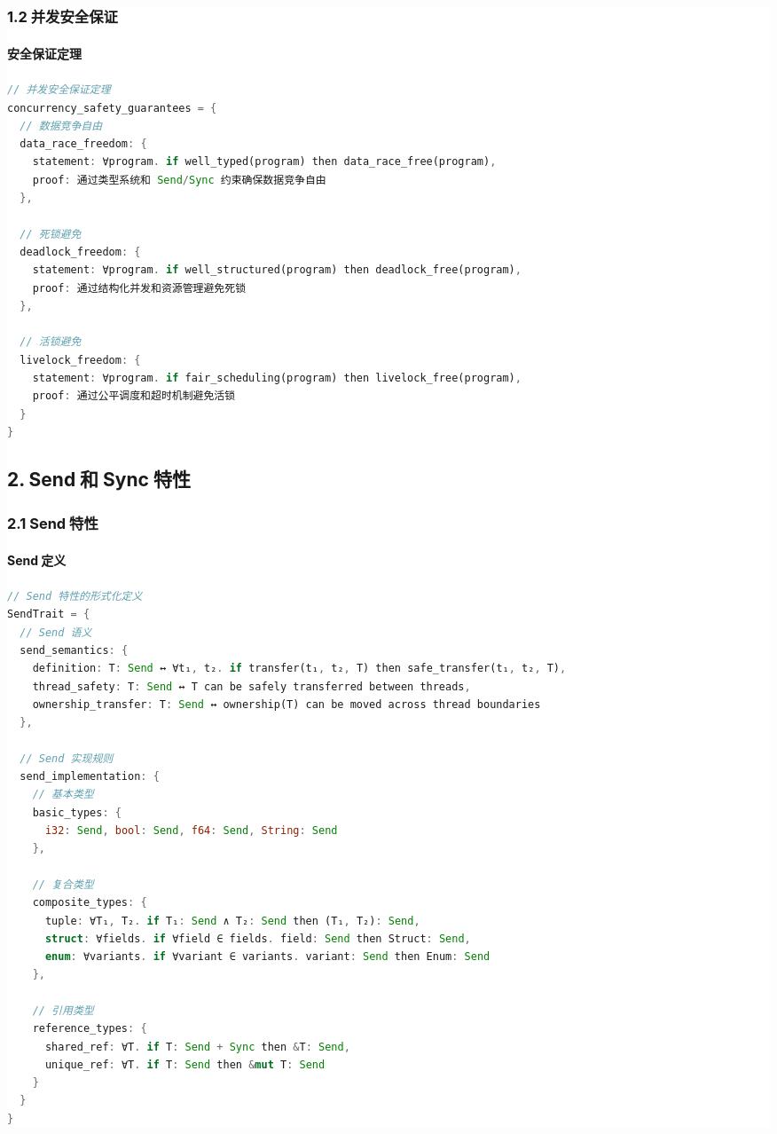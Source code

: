 ### 1.2 并发安全保证

#### 安全保证定理

```rust
// 并发安全保证定理
concurrency_safety_guarantees = {
  // 数据竞争自由
  data_race_freedom: {
    statement: ∀program. if well_typed(program) then data_race_free(program),
    proof: 通过类型系统和 Send/Sync 约束确保数据竞争自由
  },
  
  // 死锁避免
  deadlock_freedom: {
    statement: ∀program. if well_structured(program) then deadlock_free(program),
    proof: 通过结构化并发和资源管理避免死锁
  },
  
  // 活锁避免
  livelock_freedom: {
    statement: ∀program. if fair_scheduling(program) then livelock_free(program),
    proof: 通过公平调度和超时机制避免活锁
  }
}
```

## 2. Send 和 Sync 特性

### 2.1 Send 特性

#### Send 定义

```rust
// Send 特性的形式化定义
SendTrait = {
  // Send 语义
  send_semantics: {
    definition: T: Send ↔ ∀t₁, t₂. if transfer(t₁, t₂, T) then safe_transfer(t₁, t₂, T),
    thread_safety: T: Send ↔ T can be safely transferred between threads,
    ownership_transfer: T: Send ↔ ownership(T) can be moved across thread boundaries
  },
  
  // Send 实现规则
  send_implementation: {
    // 基本类型
    basic_types: {
      i32: Send, bool: Send, f64: Send, String: Send
    },
    
    // 复合类型
    composite_types: {
      tuple: ∀T₁, T₂. if T₁: Send ∧ T₂: Send then (T₁, T₂): Send,
      struct: ∀fields. if ∀field ∈ fields. field: Send then Struct: Send,
      enum: ∀variants. if ∀variant ∈ variants. variant: Send then Enum: Send
    },
    
    // 引用类型
    reference_types: {
      shared_ref: ∀T. if T: Send + Sync then &T: Send,
      unique_ref: ∀T. if T: Send then &mut T: Send
    }
  }
}
```